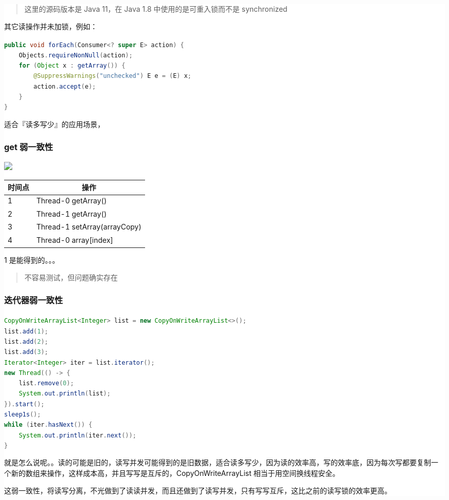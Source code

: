 > 这里的源码版本是 Java 11，在 Java 1.8 中使用的是可重入锁而不是 synchronized

其它读操作并未加锁，例如：

```java
public void forEach(Consumer<? super E> action) {
    Objects.requireNonNull(action);
    for (Object x : getArray()) {
        @SuppressWarnings("unchecked") E e = (E) x;
        action.accept(e);
    }
}
```

适合『读多写少』的应用场景，

### get 弱一致性

![](https://blog-images-erdochan.oss-cn-beijing.aliyuncs.com/CDN2/concurrent/image/image_103.png)

| 时间点 | 操作                         |
| ------ | ---------------------------- |
| 1      | Thread-0 getArray()          |
| 2      | Thread-1 getArray()          |
| 3      | Thread-1 setArray(arrayCopy) |
| 4      | Thread-0 array[index]        |

1 是能得到的。。。

> 不容易测试，但问题确实存在

### 迭代器弱一致性

```java
CopyOnWriteArrayList<Integer> list = new CopyOnWriteArrayList<>();
list.add(1);
list.add(2);
list.add(3);
Iterator<Integer> iter = list.iterator();
new Thread(() -> {
    list.remove(0);
    System.out.println(list);
}).start();
sleep1s();
while (iter.hasNext()) {
    System.out.println(iter.next());
}
```

就是怎么说呢。。读的可能是旧的，读写并发可能得到的是旧数据，适合读多写少，因为读的效率高，写的效率底，因为每次写都要复制一个新的数组来操作，这样成本高，并且写写是互斥的，CopyOnWriteArrayList 相当于用空间换线程安全。

这弱一致性，将读写分离，不光做到了读读并发，而且还做到了读写并发，只有写写互斥，这比之前的读写锁的效率更高。
